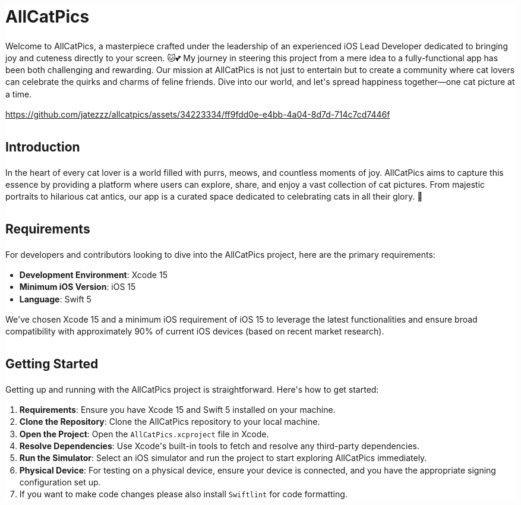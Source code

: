 # AllCatPics

Welcome to AllCatPics, a masterpiece crafted under the leadership of an experienced iOS Lead Developer dedicated to
bringing joy and cuteness directly to your screen. 🐱💕 My journey in steering this project from a mere idea to a
fully-functional app has been both challenging and rewarding. Our mission at AllCatPics is not just to entertain but to
create a community where cat lovers can celebrate the quirks and charms of feline friends. Dive into our world, and
let's spread happiness together—one cat picture at a time.


https://github.com/jatezzz/allcatpics/assets/34223334/ff9fdd0e-e4bb-4a04-8d7d-714c7cd7446f



## Introduction

In the heart of every cat lover is a world filled with purrs, meows, and countless moments of joy. AllCatPics aims to
capture this essence by providing a platform where users can explore, share, and enjoy a vast collection of cat
pictures. From majestic portraits to hilarious cat antics, our app is a curated space dedicated to celebrating cats in
all their glory. 🌟

## Requirements

For developers and contributors looking to dive into the AllCatPics project, here are the primary requirements:

- **Development Environment**: Xcode 15
- **Minimum iOS Version**: iOS 15
- **Language**: Swift 5

We've chosen Xcode 15 and a minimum iOS requirement of iOS 15 to leverage the latest functionalities and ensure broad
compatibility with approximately 90% of current iOS devices (based on recent market research).

## Getting Started

Getting up and running with the AllCatPics project is straightforward. Here's how to get started:

1. **Requirements**: Ensure you have Xcode 15 and Swift 5 installed on your machine.
2. **Clone the Repository**: Clone the AllCatPics repository to your local machine.
3. **Open the Project**: Open the `AllCatPics.xcproject` file in Xcode.
4. **Resolve Dependencies**: Use Xcode's built-in tools to fetch and resolve any third-party dependencies.
5. **Run the Simulator**: Select an iOS simulator and run the project to start exploring AllCatPics immediately.
6. **Physical Device**: For testing on a physical device, ensure your device is connected, and you have the appropriate
   signing configuration set up.
7. If you want to make code changes please also install `Swiftlint` for code formatting.
